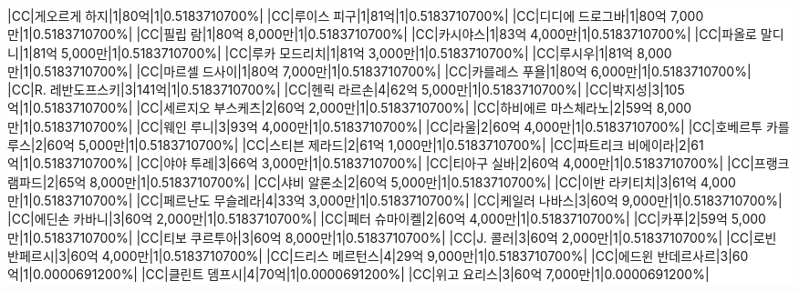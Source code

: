 |CC|게오르게 하지|1|80억|1|0.5183710700%|
|CC|루이스 피구|1|81억|1|0.5183710700%|
|CC|디디에 드로그바|1|80억 7,000만|1|0.5183710700%|
|CC|필립 람|1|80억 8,000만|1|0.5183710700%|
|CC|카시야스|1|83억 4,000만|1|0.5183710700%|
|CC|파올로 말디니|1|81억 5,000만|1|0.5183710700%|
|CC|루카 모드리치|1|81억 3,000만|1|0.5183710700%|
|CC|루시우|1|81억 8,000만|1|0.5183710700%|
|CC|마르셀 드사이|1|80억 7,000만|1|0.5183710700%|
|CC|카를레스 푸욜|1|80억 6,000만|1|0.5183710700%|
|CC|R. 레반도프스키|3|141억|1|0.5183710700%|
|CC|헨릭 라르손|4|62억 5,000만|1|0.5183710700%|
|CC|박지성|3|105억|1|0.5183710700%|
|CC|세르지오 부스케츠|2|60억 2,000만|1|0.5183710700%|
|CC|하비에르 마스체라노|2|59억 8,000만|1|0.5183710700%|
|CC|웨인 루니|3|93억 4,000만|1|0.5183710700%|
|CC|라울|2|60억 4,000만|1|0.5183710700%|
|CC|호베르투 카를루스|2|60억 5,000만|1|0.5183710700%|
|CC|스티븐 제라드|2|61억 1,000만|1|0.5183710700%|
|CC|파트리크 비에이라|2|61억|1|0.5183710700%|
|CC|야야 투레|3|66억 3,000만|1|0.5183710700%|
|CC|티아구 실바|2|60억 4,000만|1|0.5183710700%|
|CC|프랭크 램파드|2|65억 8,000만|1|0.5183710700%|
|CC|샤비 알론소|2|60억 5,000만|1|0.5183710700%|
|CC|이반 라키티치|3|61억 4,000만|1|0.5183710700%|
|CC|페르난도 무슬레라|4|33억 3,000만|1|0.5183710700%|
|CC|케일러 나바스|3|60억 9,000만|1|0.5183710700%|
|CC|에딘손 카바니|3|60억 2,000만|1|0.5183710700%|
|CC|페터 슈마이켈|2|60억 4,000만|1|0.5183710700%|
|CC|카푸|2|59억 5,000만|1|0.5183710700%|
|CC|티보 쿠르투아|3|60억 8,000만|1|0.5183710700%|
|CC|J. 콜러|3|60억 2,000만|1|0.5183710700%|
|CC|로빈 반페르시|3|60억 4,000만|1|0.5183710700%|
|CC|드리스 메르턴스|4|29억 9,000만|1|0.5183710700%|
|CC|에드윈 반데르사르|3|60억|1|0.0000691200%|
|CC|클린트 뎀프시|4|70억|1|0.0000691200%|
|CC|위고 요리스|3|60억 7,000만|1|0.0000691200%|